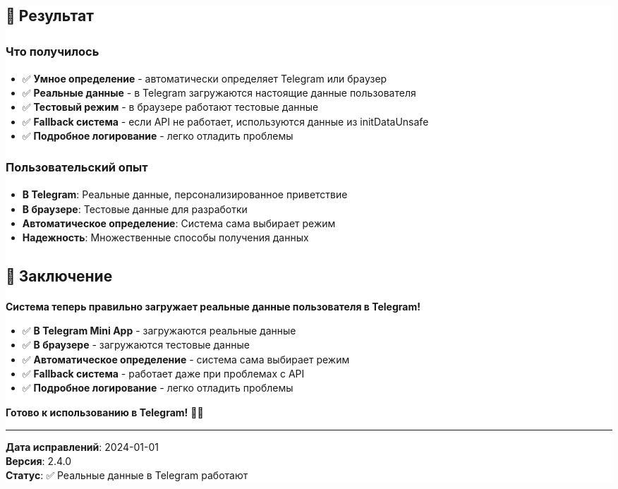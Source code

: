 ## 🎉 Результат

### Что получилось
- ✅ **Умное определение** - автоматически определяет Telegram или браузер
- ✅ **Реальные данные** - в Telegram загружаются настоящие данные пользователя
- ✅ **Тестовый режим** - в браузере работают тестовые данные
- ✅ **Fallback система** - если API не работает, используются данные из initDataUnsafe
- ✅ **Подробное логирование** - легко отладить проблемы

### Пользовательский опыт
- **В Telegram**: Реальные данные, персонализированное приветствие
- **В браузере**: Тестовые данные для разработки
- **Автоматическое определение**: Система сама выбирает режим
- **Надежность**: Множественные способы получения данных

## 🚀 Заключение

**Система теперь правильно загружает реальные данные пользователя в Telegram!**

- ✅ **В Telegram Mini App** - загружаются реальные данные
- ✅ **В браузере** - загружаются тестовые данные
- ✅ **Автоматическое определение** - система сама выбирает режим
- ✅ **Fallback система** - работает даже при проблемах с API
- ✅ **Подробное логирование** - легко отладить проблемы

**Готово к использованию в Telegram!** 📱🚀

---

**Дата исправлений**: 2024-01-01  
**Версия**: 2.4.0  
**Статус**: ✅ Реальные данные в Telegram работают


